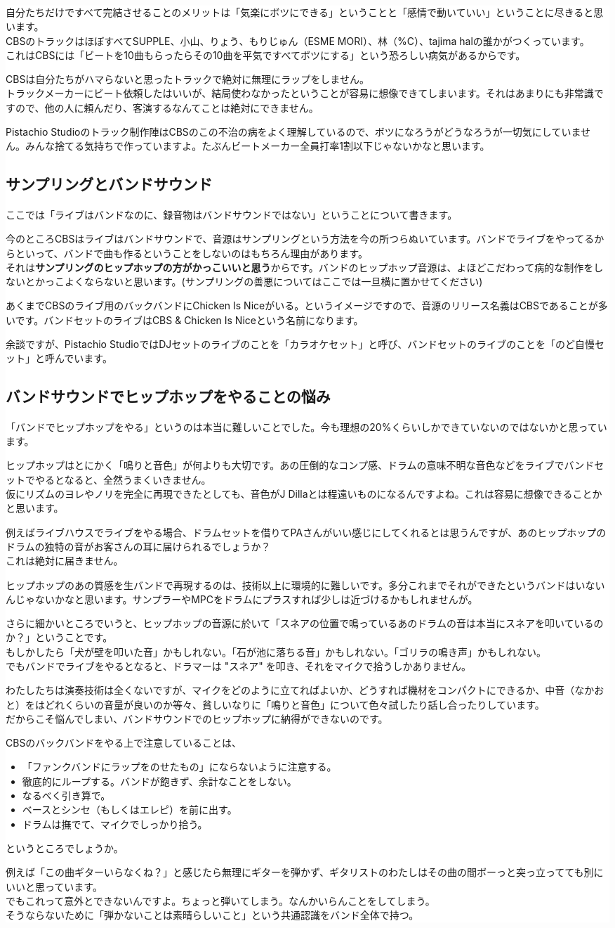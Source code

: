 自分たちだけですべて完結させることのメリットは「気楽にボツにできる」ということと「感情で動いていい」ということに尽きると思います。  
CBSのトラックはほぼすべてSUPPLE、小山、りょう、もりじゅん（ESME MORI）、林（%C）、tajima halの誰かがつくっています。  
これはCBSには「ビートを10曲もらったらその10曲を平気ですべてボツにする」という恐ろしい病気があるからです。

CBSは自分たちがハマらないと思ったトラックで絶対に無理にラップをしません。  
トラックメーカーにビート依頼したはいいが、結局使わなかったということが容易に想像できてしまいます。それはあまりにも非常識ですので、他の人に頼んだり、客演するなんてことは絶対にできません。

Pistachio Studioのトラック制作陣はCBSのこの不治の病をよく理解しているので、ボツになろうがどうなろうが一切気にしていません。みんな捨てる気持ちで作っていますよ。たぶんビートメーカー全員打率1割以下じゃないかなと思います。

## サンプリングとバンドサウンド

ここでは「ライブはバンドなのに、録音物はバンドサウンドではない」ということについて書きます。

今のところCBSはライブはバンドサウンドで、音源はサンプリングという方法を今の所つらぬいています。バンドでライブをやってるからといって、バンドで曲も作るということをしないのはもちろん理由があります。  
それは**サンプリングのヒップホップの方がかっこいいと思う**からです。バンドのヒップホップ音源は、よほどこだわって病的な制作をしないとかっこよくならないと思います。(サンプリングの善悪についてはここでは一旦横に置かせてください)

あくまでCBSのライブ用のバックバンドにChicken Is Niceがいる。というイメージですので、音源のリリース名義はCBSであることが多いです。バンドセットのライブはCBS & Chicken Is Niceという名前になります。

余談ですが、Pistachio StudioではDJセットのライブのことを「カラオケセット」と呼び、バンドセットのライブのことを「のど自慢セット」と呼んでいます。

## バンドサウンドでヒップホップをやることの悩み

「バンドでヒップホップをやる」というのは本当に難しいことでした。今も理想の20%くらいしかできていないのではないかと思っています。

ヒップホップはとにかく「鳴りと音色」が何よりも大切です。あの圧倒的なコンプ感、ドラムの意味不明な音色などをライブでバンドセットでやるとなると、全然うまくいきません。  
仮にリズムのヨレやノリを完全に再現できたとしても、音色がJ Dillaとは程遠いものになるんですよね。これは容易に想像できることかと思います。

例えばライブハウスでライブをやる場合、ドラムセットを借りてPAさんがいい感じにしてくれるとは思うんですが、あのヒップホップのドラムの独特の音がお客さんの耳に届けられるでしょうか？  
これは絶対に届きません。

ヒップホップのあの質感を生バンドで再現するのは、技術以上に環境的に難しいです。多分これまでそれができたというバンドはいないんじゃないかなと思います。サンプラーやMPCをドラムにプラスすれば少しは近づけるかもしれませんが。

さらに細かいところでいうと、ヒップホップの音源に於いて「スネアの位置で鳴っているあのドラムの音は本当にスネアを叩いているのか？」ということです。  
もしかしたら「犬が壁を叩いた音」かもしれない。「石が池に落ちる音」かもしれない。「ゴリラの鳴き声」かもしれない。  
でもバンドでライブをやるとなると、ドラマーは "スネア" を叩き、それをマイクで拾うしかありません。  

わたしたちは演奏技術は全くないですが、マイクをどのように立てればよいか、どうすれば機材をコンパクトにできるか、中音（なかおと）をはどれくらいの音量が良いのか等々、貧しいなりに「鳴りと音色」について色々試したり話し合ったりしています。  
だからこそ悩んでしまい、バンドサウンドでのヒップホップに納得ができないのです。

CBSのバックバンドをやる上で注意していることは、

- 「ファンクバンドにラップをのせたもの」にならないように注意する。
- 徹底的にループする。バンドが飽きず、余計なことをしない。
- なるべく引き算で。
- ベースとシンセ（もしくはエレピ）を前に出す。
- ドラムは撫でて、マイクでしっかり拾う。

というところでしょうか。

例えば「この曲ギターいらなくね？」と感じたら無理にギターを弾かず、ギタリストのわたしはその曲の間ボーっと突っ立ってても別にいいと思っています。  
でもこれって意外とできないんですよ。ちょっと弾いてしまう。なんかいらんことをしてしまう。  
そうならないために「弾かないことは素晴らしいこと」という共通認識をバンド全体で持つ。
